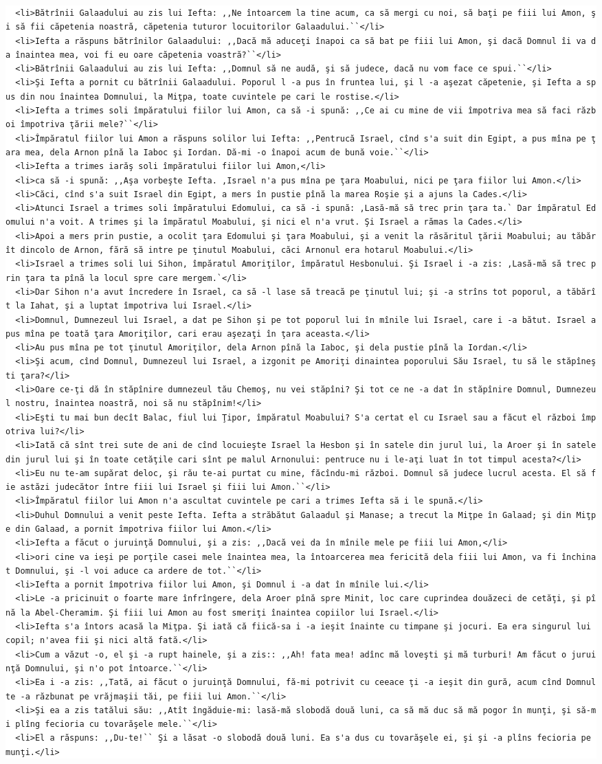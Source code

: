       <li>Bătrînii Galaadului au zis lui Iefta: ,,Ne întoarcem la tine acum, ca să mergi cu noi, să baţi pe fiii lui Amon, şi să fii căpetenia noastră, căpetenia tuturor locuitorilor Galaadului.``</li>
      <li>Iefta a răspuns bătrînilor Galaadului: ,,Dacă mă aduceţi înapoi ca să bat pe fiii lui Amon, şi dacă Domnul îi va da înaintea mea, voi fi eu oare căpetenia voastră?``</li>
      <li>Bătrînii Galaadului au zis lui Iefta: ,,Domnul să ne audă, şi să judece, dacă nu vom face ce spui.``</li>
      <li>Şi Iefta a pornit cu bătrînii Galaadului. Poporul l -a pus în fruntea lui, şi l -a aşezat căpetenie, şi Iefta a spus din nou înaintea Domnului, la Miţpa, toate cuvintele pe cari le rostise.</li>
      <li>Iefta a trimes soli împăratului fiilor lui Amon, ca să -i spună: ,,Ce ai cu mine de vii împotriva mea să faci război împotriva ţării mele?``</li>
      <li>Împăratul fiilor lui Amon a răspuns solilor lui Iefta: ,,Pentrucă Israel, cînd s'a suit din Egipt, a pus mîna pe ţara mea, dela Arnon pînă la Iaboc şi Iordan. Dă-mi -o înapoi acum de bună voie.``</li>
      <li>Iefta a trimes iarăş soli împăratului fiilor lui Amon,</li>
      <li>ca să -i spună: ,,Aşa vorbeşte Iefta. ,Israel n'a pus mîna pe ţara Moabului, nici pe ţara fiilor lui Amon.</li>
      <li>Căci, cînd s'a suit Israel din Egipt, a mers în pustie pînă la marea Roşie şi a ajuns la Cades.</li>
      <li>Atunci Israel a trimes soli împăratului Edomului, ca să -i spună: ,Lasă-mă să trec prin ţara ta.` Dar împăratul Edomului n'a voit. A trimes şi la împăratul Moabului, şi nici el n'a vrut. Şi Israel a rămas la Cades.</li>
      <li>Apoi a mers prin pustie, a ocolit ţara Edomului şi ţara Moabului, şi a venit la răsăritul ţării Moabului; au tăbărît dincolo de Arnon, fără să intre pe ţinutul Moabului, căci Arnonul era hotarul Moabului.</li>
      <li>Israel a trimes soli lui Sihon, împăratul Amoriţilor, împăratul Hesbonului. Şi Israel i -a zis: ,Lasă-mă să trec prin ţara ta pînă la locul spre care mergem.`</li>
      <li>Dar Sihon n'a avut încredere în Israel, ca să -l lase să treacă pe ţinutul lui; şi -a strîns tot poporul, a tăbărît la Iahat, şi a luptat împotriva lui Israel.</li>
      <li>Domnul, Dumnezeul lui Israel, a dat pe Sihon şi pe tot poporul lui în mînile lui Israel, care i -a bătut. Israel a pus mîna pe toată ţara Amoriţilor, cari erau aşezaţi în ţara aceasta.</li>
      <li>Au pus mîna pe tot ţinutul Amoriţilor, dela Arnon pînă la Iaboc, şi dela pustie pînă la Iordan.</li>
      <li>Şi acum, cînd Domnul, Dumnezeul lui Israel, a izgonit pe Amoriţi dinaintea poporului Său Israel, tu să le stăpîneşti ţara?</li>
      <li>Oare ce-ţi dă în stăpînire dumnezeul tău Chemoş, nu vei stăpîni? Şi tot ce ne -a dat în stăpînire Domnul, Dumnezeul nostru, înaintea noastră, noi să nu stăpînim!</li>
      <li>Eşti tu mai bun decît Balac, fiul lui Ţipor, împăratul Moabului? S'a certat el cu Israel sau a făcut el război împotriva lui?</li>
      <li>Iată că sînt trei sute de ani de cînd locuieşte Israel la Hesbon şi în satele din jurul lui, la Aroer şi în satele din jurul lui şi în toate cetăţile cari sînt pe malul Arnonului: pentruce nu i le-aţi luat în tot timpul acesta?</li>
      <li>Eu nu te-am supărat deloc, şi rău te-ai purtat cu mine, făcîndu-mi război. Domnul să judece lucrul acesta. El să fie astăzi judecător între fiii lui Israel şi fiii lui Amon.``</li>
      <li>Împăratul fiilor lui Amon n'a ascultat cuvintele pe cari a trimes Iefta să i le spună.</li>
      <li>Duhul Domnului a venit peste Iefta. Iefta a străbătut Galaadul şi Manase; a trecut la Miţpe în Galaad; şi din Miţpe din Galaad, a pornit împotriva fiilor lui Amon.</li>
      <li>Iefta a făcut o juruinţă Domnului, şi a zis: ,,Dacă vei da în mînile mele pe fiii lui Amon,</li>
      <li>ori cine va ieşi pe porţile casei mele înaintea mea, la întoarcerea mea fericită dela fiii lui Amon, va fi închinat Domnului, şi -l voi aduce ca ardere de tot.``</li>
      <li>Iefta a pornit împotriva fiilor lui Amon, şi Domnul i -a dat în mînile lui.</li>
      <li>Le -a pricinuit o foarte mare înfrîngere, dela Aroer pînă spre Minit, loc care cuprindea douăzeci de cetăţi, şi pînă la Abel-Cheramim. Şi fiii lui Amon au fost smeriţi înaintea copiilor lui Israel.</li>
      <li>Iefta s'a întors acasă la Miţpa. Şi iată că fiică-sa i -a ieşit înainte cu timpane şi jocuri. Ea era singurul lui copil; n'avea fii şi nici altă fată.</li>
      <li>Cum a văzut -o, el şi -a rupt hainele, şi a zis:: ,,Ah! fata mea! adînc mă loveşti şi mă turburi! Am făcut o juruinţă Domnului, şi n'o pot întoarce.``</li>
      <li>Ea i -a zis: ,,Tată, ai făcut o juruinţă Domnului, fă-mi potrivit cu ceeace ţi -a ieşit din gură, acum cînd Domnul te -a răzbunat pe vrăjmaşii tăi, pe fiii lui Amon.``</li>
      <li>Şi ea a zis tatălui său: ,,Atît îngăduie-mi: lasă-mă slobodă două luni, ca să mă duc să mă pogor în munţi, şi să-mi plîng fecioria cu tovarăşele mele.``</li>
      <li>El a răspuns: ,,Du-te!`` Şi a lăsat -o slobodă două luni. Ea s'a dus cu tovarăşele ei, şi şi -a plîns fecioria pe munţi.</li>